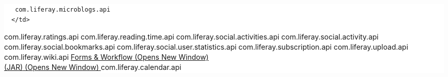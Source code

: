        com.liferay.microblogs.api
      </td>
  </tr>
  <tr>
    <td>
    com.liferay.ratings.api
      </td>
  </tr>
  <tr>
    <td>
    com.liferay.reading.time.api
      </td>
  </tr>
  <tr>
    <td>
    com.liferay.social.activities.api
      </td>
  </tr>
  <tr>
    <td>
    com.liferay.social.activity.api
      </td>
  </tr>
  <tr>
    <td>
    com.liferay.social.bookmarks.api
      </td>
  </tr>
  <tr>
    <td>
    com.liferay.social.user.statistics.api
      </td>
  </tr>
  <tr>
    <td>
    com.liferay.subscription.api
      </td>
  </tr>
  <tr>
    <td>
    com.liferay.upload.api
      </td>
  </tr>
  <tr>
    <td>
       com.liferay.wiki.api
      </td>
  </tr>

  <tr>
    <th rowspan="10">
      <a href="@app-ref@/forms-and-workflow/latest/javadocs/" target="_blank">
      Forms &amp; Workflow<span class="opens-new-window-accessible"> (Opens New Window) </span>
      </a>
      <br>
      <a href="@app-ref@/forms-and-workflow/latest/" target="_blank">
       (JAR)<span class="opens-new-window-accessible"> (Opens New Window) </span>
      </a>
    </th>
    <td>
       com.liferay.calendar.api
      </td>
  </tr>
  <tr>